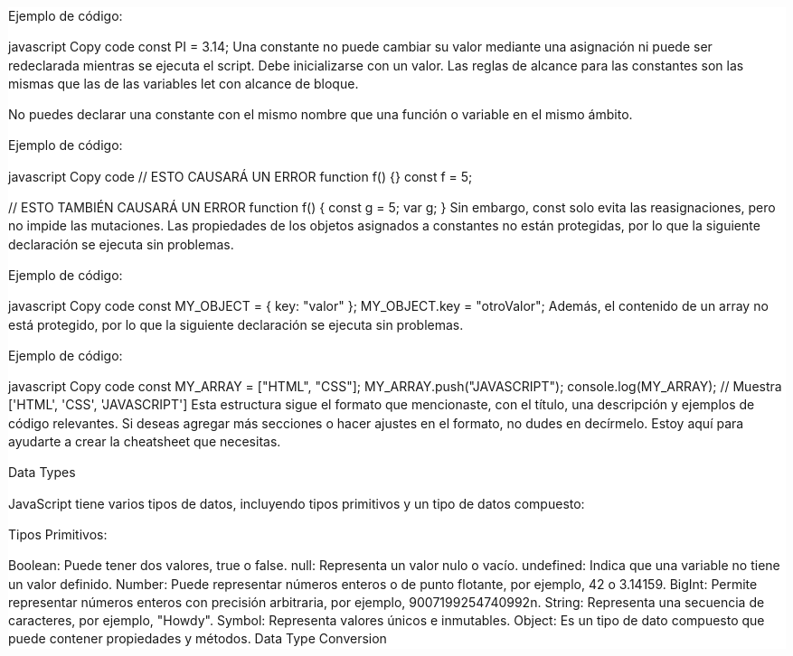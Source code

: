 Ejemplo de código:

javascript
Copy code
const PI = 3.14;
Una constante no puede cambiar su valor mediante una asignación ni puede ser redeclarada mientras se ejecuta el script. Debe inicializarse con un valor. Las reglas de alcance para las constantes son las mismas que las de las variables let con alcance de bloque.

No puedes declarar una constante con el mismo nombre que una función o variable en el mismo ámbito.

Ejemplo de código:

javascript
Copy code
// ESTO CAUSARÁ UN ERROR
function f() {}
const f = 5;

// ESTO TAMBIÉN CAUSARÁ UN ERROR
function f() {
  const g = 5;
  var g;
}
Sin embargo, const solo evita las reasignaciones, pero no impide las mutaciones. Las propiedades de los objetos asignados a constantes no están protegidas, por lo que la siguiente declaración se ejecuta sin problemas.

Ejemplo de código:

javascript
Copy code
const MY_OBJECT = { key: "valor" };
MY_OBJECT.key = "otroValor";
Además, el contenido de un array no está protegido, por lo que la siguiente declaración se ejecuta sin problemas.

Ejemplo de código:

javascript
Copy code
const MY_ARRAY = ["HTML", "CSS"];
MY_ARRAY.push("JAVASCRIPT");
console.log(MY_ARRAY); // Muestra ['HTML', 'CSS', 'JAVASCRIPT']
Esta estructura sigue el formato que mencionaste, con el título, una descripción y ejemplos de código relevantes. Si deseas agregar más secciones o hacer ajustes en el formato, no dudes en decírmelo. Estoy aquí para ayudarte a crear la cheatsheet que necesitas.

Data Types

JavaScript tiene varios tipos de datos, incluyendo tipos primitivos y un tipo de datos compuesto:

Tipos Primitivos:

Boolean: Puede tener dos valores, true o false.
null: Representa un valor nulo o vacío.
undefined: Indica que una variable no tiene un valor definido.
Number: Puede representar números enteros o de punto flotante, por ejemplo, 42 o 3.14159.
BigInt: Permite representar números enteros con precisión arbitraria, por ejemplo, 9007199254740992n.
String: Representa una secuencia de caracteres, por ejemplo, "Howdy".
Symbol: Representa valores únicos e inmutables.
Object: Es un tipo de dato compuesto que puede contener propiedades y métodos.
Data Type Conversion

